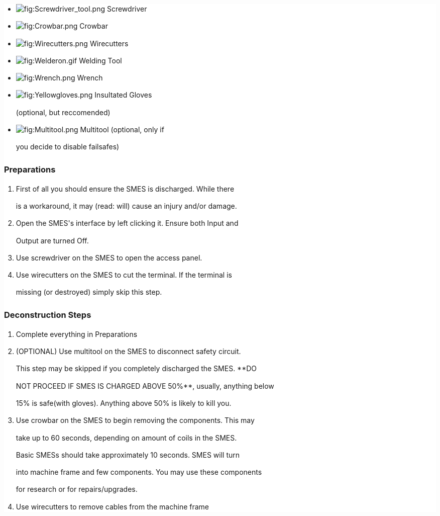 -   ![](Screwdriver_tool.png "fig:Screwdriver_tool.png") Screwdriver

-   ![](Crowbar.png "fig:Crowbar.png") Crowbar

-   ![](Wirecutters.png "fig:Wirecutters.png") Wirecutters

-   ![](Welderon.gif "fig:Welderon.gif") Welding Tool

-   ![](Wrench.png "fig:Wrench.png") Wrench

-   ![](Yellowgloves.png "fig:Yellowgloves.png") Insultated Gloves

    (optional, but reccomended)

-   ![](Multitool.png "fig:Multitool.png") Multitool (optional, only if

    you decide to disable failsafes)



### Preparations



1.  First of all you should ensure the SMES is discharged. While there

    is a workaround, it may (read: will) cause an injury and/or damage.

2.  Open the SMES's interface by left clicking it. Ensure both Input and

    Output are turned Off.

3.  Use screwdriver on the SMES to open the access panel.

4.  Use wirecutters on the SMES to cut the terminal. If the terminal is

    missing (or destroyed) simply skip this step.



### Deconstruction Steps



1.  Complete everything in Preparations

2.  (OPTIONAL) Use multitool on the SMES to disconnect safety circuit.

    This step may be skipped if you completely discharged the SMES. **DO

    NOT PROCEED IF SMES IS CHARGED ABOVE 50%**, usually, anything below

    15% is safe(with gloves). Anything above 50% is likely to kill you.

3.  Use crowbar on the SMES to begin removing the components. This may

    take up to 60 seconds, depending on amount of coils in the SMES.

    Basic SMESs should take approximately 10 seconds. SMES will turn

    into machine frame and few components. You may use these components

    for research or for repairs/upgrades.

4.  Use wirecutters to remove cables from the machine frame
